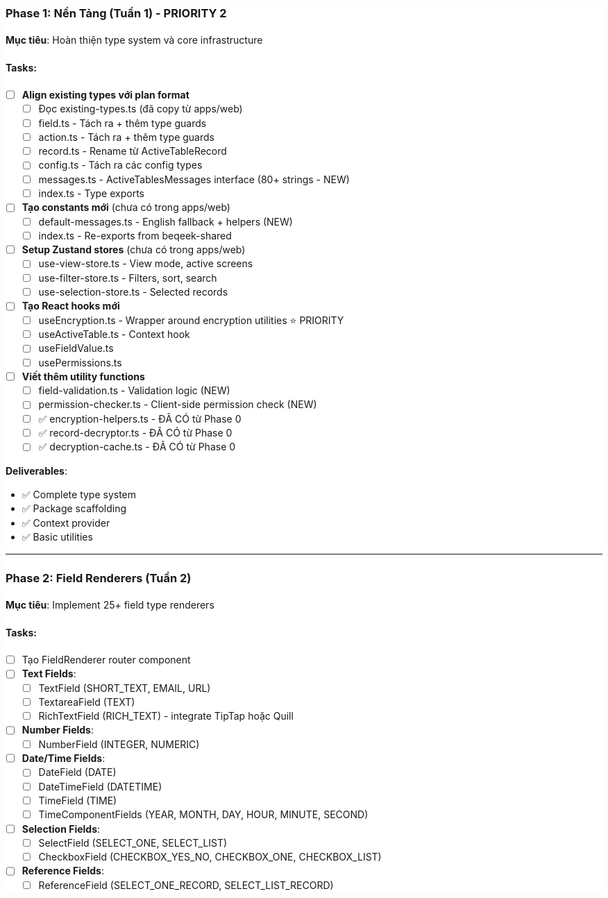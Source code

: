 
### Phase 1: Nền Tảng (Tuần 1) - PRIORITY 2

**Mục tiêu**: Hoàn thiện type system và core infrastructure

#### Tasks:

- [ ] **Align existing types với plan format**
  - [ ] Đọc existing-types.ts (đã copy từ apps/web)
  - [ ] field.ts - Tách ra + thêm type guards
  - [ ] action.ts - Tách ra + thêm type guards
  - [ ] record.ts - Rename từ ActiveTableRecord
  - [ ] config.ts - Tách ra các config types
  - [ ] messages.ts - ActiveTablesMessages interface (80+ strings - NEW)
  - [ ] index.ts - Type exports
- [ ] **Tạo constants mới** (chưa có trong apps/web)
  - [ ] default-messages.ts - English fallback + helpers (NEW)
  - [ ] index.ts - Re-exports from beqeek-shared
- [ ] **Setup Zustand stores** (chưa có trong apps/web)
  - [ ] use-view-store.ts - View mode, active screens
  - [ ] use-filter-store.ts - Filters, sort, search
  - [ ] use-selection-store.ts - Selected records
- [ ] **Tạo React hooks mới**
  - [ ] useEncryption.ts - Wrapper around encryption utilities ⭐ PRIORITY
  - [ ] useActiveTable.ts - Context hook
  - [ ] useFieldValue.ts
  - [ ] usePermissions.ts
- [ ] **Viết thêm utility functions**
  - [ ] field-validation.ts - Validation logic (NEW)
  - [ ] permission-checker.ts - Client-side permission check (NEW)
  - [ ] ✅ encryption-helpers.ts - ĐÃ CÓ từ Phase 0
  - [ ] ✅ record-decryptor.ts - ĐÃ CÓ từ Phase 0
  - [ ] ✅ decryption-cache.ts - ĐÃ CÓ từ Phase 0

**Deliverables**:

- ✅ Complete type system
- ✅ Package scaffolding
- ✅ Context provider
- ✅ Basic utilities

---

### Phase 2: Field Renderers (Tuần 2)

**Mục tiêu**: Implement 25+ field type renderers

#### Tasks:

- [ ] Tạo FieldRenderer router component
- [ ] **Text Fields**:
  - [ ] TextField (SHORT_TEXT, EMAIL, URL)
  - [ ] TextareaField (TEXT)
  - [ ] RichTextField (RICH_TEXT) - integrate TipTap hoặc Quill
- [ ] **Number Fields**:
  - [ ] NumberField (INTEGER, NUMERIC)
- [ ] **Date/Time Fields**:
  - [ ] DateField (DATE)
  - [ ] DateTimeField (DATETIME)
  - [ ] TimeField (TIME)
  - [ ] TimeComponentFields (YEAR, MONTH, DAY, HOUR, MINUTE, SECOND)
- [ ] **Selection Fields**:
  - [ ] SelectField (SELECT_ONE, SELECT_LIST)
  - [ ] CheckboxField (CHECKBOX_YES_NO, CHECKBOX_ONE, CHECKBOX_LIST)
- [ ] **Reference Fields**:
  - [ ] ReferenceField (SELECT_ONE_RECORD, SELECT_LIST_RECORD)